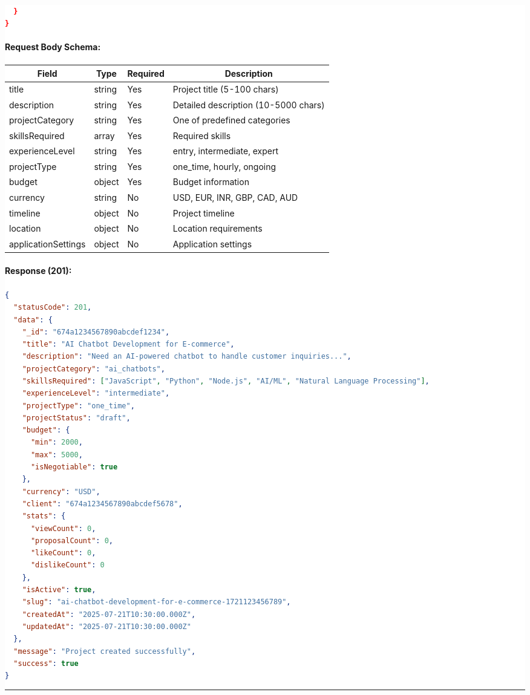 ```json
  }
}
```

#### **Request Body Schema:**
| Field | Type | Required | Description |
|-------|------|----------|-------------|
| title | string | Yes | Project title (5-100 chars) |
| description | string | Yes | Detailed description (10-5000 chars) |
| projectCategory | string | Yes | One of predefined categories |
| skillsRequired | array | Yes | Required skills |
| experienceLevel | string | Yes | entry, intermediate, expert |
| projectType | string | Yes | one_time, hourly, ongoing |
| budget | object | Yes | Budget information |
| currency | string | No | USD, EUR, INR, GBP, CAD, AUD |
| timeline | object | No | Project timeline |
| location | object | No | Location requirements |
| applicationSettings | object | No | Application settings |

#### **Response (201):**
```json
{
  "statusCode": 201,
  "data": {
    "_id": "674a1234567890abcdef1234",
    "title": "AI Chatbot Development for E-commerce",
    "description": "Need an AI-powered chatbot to handle customer inquiries...",
    "projectCategory": "ai_chatbots",
    "skillsRequired": ["JavaScript", "Python", "Node.js", "AI/ML", "Natural Language Processing"],
    "experienceLevel": "intermediate",
    "projectType": "one_time",
    "projectStatus": "draft",
    "budget": {
      "min": 2000,
      "max": 5000,
      "isNegotiable": true
    },
    "currency": "USD",
    "client": "674a1234567890abcdef5678",
    "stats": {
      "viewCount": 0,
      "proposalCount": 0,
      "likeCount": 0,
      "dislikeCount": 0
    },
    "isActive": true,
    "slug": "ai-chatbot-development-for-e-commerce-1721123456789",
    "createdAt": "2025-07-21T10:30:00.000Z",
    "updatedAt": "2025-07-21T10:30:00.000Z"
  },
  "message": "Project created successfully",
  "success": true
}
```

---